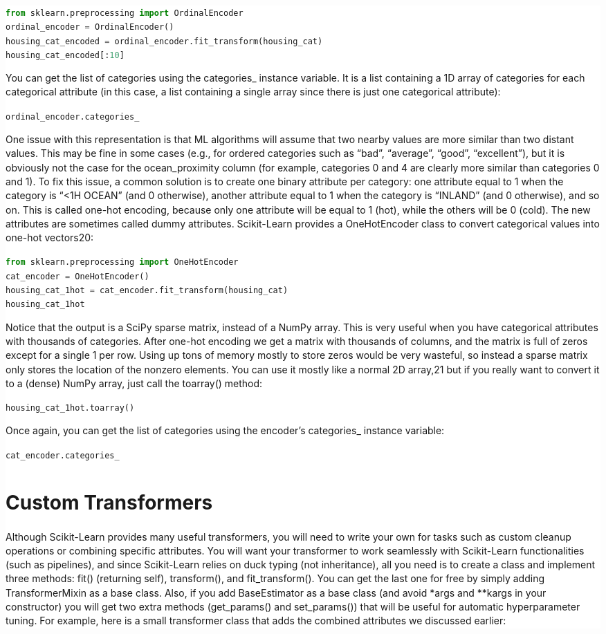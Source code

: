 ```python
from sklearn.preprocessing import OrdinalEncoder
ordinal_encoder = OrdinalEncoder()
housing_cat_encoded = ordinal_encoder.fit_transform(housing_cat)
housing_cat_encoded[:10]
```

You can get the list of categories using the categories_ instance variable. It is a list containing a 1D array of categories for each categorical attribute (in this case, a list containing a single array since there is just one categorical attribute):

```python
ordinal_encoder.categories_
```

One issue with this representation is that ML algorithms will assume that two nearby values are more similar than two distant values. This may be fine in some cases (e.g., for ordered categories such as “bad”, “average”, “good”, “excellent”), but it is obviously not the case for the ocean_proximity column (for example, categories 0 and 4 are clearly more similar than categories 0 and 1). To fix this issue, a common solution is to create one binary attribute per category: one attribute equal to 1 when the category is “<1H OCEAN” (and 0 otherwise), another attribute equal to 1 when the category is “INLAND” (and 0 otherwise), and so on. This is called one-hot encoding, because only one attribute will be equal to 1 (hot), while the others will be 0 (cold). The new attributes are sometimes called dummy attributes. Scikit-Learn provides a OneHotEncoder class to convert categorical values into one-hot vectors20:

```python
from sklearn.preprocessing import OneHotEncoder
cat_encoder = OneHotEncoder()
housing_cat_1hot = cat_encoder.fit_transform(housing_cat)
housing_cat_1hot
```

Notice that the output is a SciPy sparse matrix, instead of a NumPy array. This is very useful when you have categorical attributes with thousands of categories. After one-hot encoding we get a matrix with thousands of columns, and the matrix is full of zeros except for a single 1 per row. Using up tons of memory mostly to store zeros would be very wasteful, so instead a sparse matrix only stores the location of the nonzero elements. You can use it mostly like a normal 2D array,21 but if you really want to convert it to a (dense) NumPy array, just call the toarray() method:

```python
housing_cat_1hot.toarray()
```

Once again, you can get the list of categories using the encoder’s categories_ instance variable:

```python
cat_encoder.categories_
```

# Custom Transformers
Although Scikit-Learn provides many useful transformers, you will need to write your own for tasks such as custom cleanup operations or combining specific attributes. You will want your transformer to work seamlessly with Scikit-Learn functionalities (such as pipelines), and since Scikit-Learn relies on duck typing (not inheritance), all you need is to create a class and implement three methods: fit() (returning self), transform(), and fit_transform(). You can get the last one for free by simply adding TransformerMixin as a base class. Also, if you add BaseEstimator as a base class (and avoid *args and **kargs in your constructor) you will get two extra methods (get_params() and set_params()) that will be useful for automatic hyperparameter tuning. For example, here is a small transformer class that adds the combined attributes we discussed earlier:
